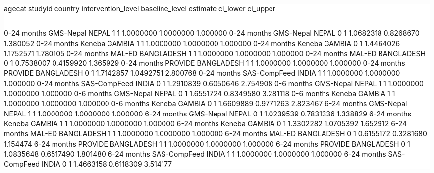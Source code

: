 
agecat        studyid        country      intervention_level   baseline_level     estimate    ci_lower   ci_upper
------------  -------------  -----------  -------------------  ---------------  ----------  ----------  ---------
0-24 months   GMS-Nepal      NEPAL        1                    1                 1.0000000   1.0000000   1.000000
0-24 months   GMS-Nepal      NEPAL        0                    1                 1.0682318   0.8268670   1.380052
0-24 months   Keneba         GAMBIA       1                    1                 1.0000000   1.0000000   1.000000
0-24 months   Keneba         GAMBIA       0                    1                 1.4464026   1.1752571   1.780105
0-24 months   MAL-ED         BANGLADESH   1                    1                 1.0000000   1.0000000   1.000000
0-24 months   MAL-ED         BANGLADESH   0                    1                 0.7538007   0.4159920   1.365929
0-24 months   PROVIDE        BANGLADESH   1                    1                 1.0000000   1.0000000   1.000000
0-24 months   PROVIDE        BANGLADESH   0                    1                 1.7142857   1.0492751   2.800768
0-24 months   SAS-CompFeed   INDIA        1                    1                 1.0000000   1.0000000   1.000000
0-24 months   SAS-CompFeed   INDIA        0                    1                 1.2910839   0.6050646   2.754908
0-6 months    GMS-Nepal      NEPAL        1                    1                 1.0000000   1.0000000   1.000000
0-6 months    GMS-Nepal      NEPAL        0                    1                 1.6551724   0.8349580   3.281118
0-6 months    Keneba         GAMBIA       1                    1                 1.0000000   1.0000000   1.000000
0-6 months    Keneba         GAMBIA       0                    1                 1.6609889   0.9771263   2.823467
6-24 months   GMS-Nepal      NEPAL        1                    1                 1.0000000   1.0000000   1.000000
6-24 months   GMS-Nepal      NEPAL        0                    1                 1.0239539   0.7831336   1.338829
6-24 months   Keneba         GAMBIA       1                    1                 1.0000000   1.0000000   1.000000
6-24 months   Keneba         GAMBIA       0                    1                 1.3302282   1.0705392   1.652912
6-24 months   MAL-ED         BANGLADESH   1                    1                 1.0000000   1.0000000   1.000000
6-24 months   MAL-ED         BANGLADESH   0                    1                 0.6155172   0.3281680   1.154474
6-24 months   PROVIDE        BANGLADESH   1                    1                 1.0000000   1.0000000   1.000000
6-24 months   PROVIDE        BANGLADESH   0                    1                 1.0835648   0.6517490   1.801480
6-24 months   SAS-CompFeed   INDIA        1                    1                 1.0000000   1.0000000   1.000000
6-24 months   SAS-CompFeed   INDIA        0                    1                 1.4663158   0.6118309   3.514177
